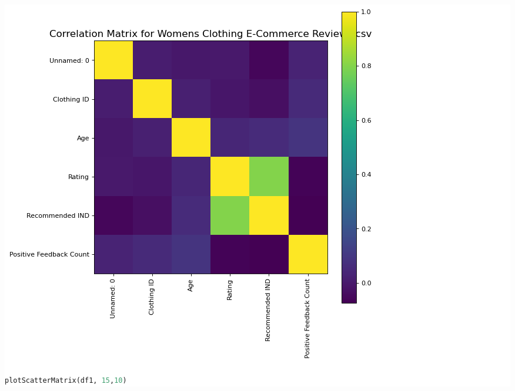 ![output_19_0](./img/kaggle/WomensClothingECommerceReviews/output_19_0.png)




```python
plotScatterMatrix(df1, 15,10)
```


